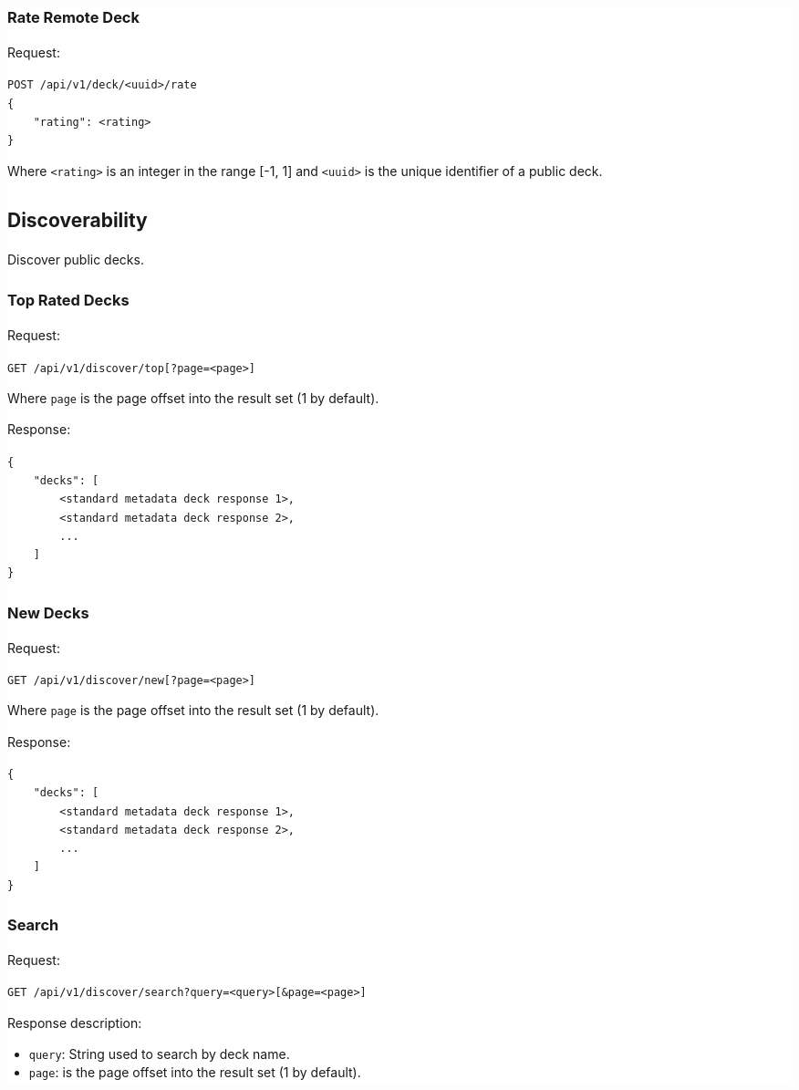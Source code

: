 ### Rate Remote Deck
Request:
```
POST /api/v1/deck/<uuid>/rate
{
    "rating": <rating>
}
```
Where `<rating>` is an integer in the range \[-1, 1\] and `<uuid>` is the unique identifier of a public deck.

## Discoverability
Discover public decks.

### Top Rated Decks
Request:
```
GET /api/v1/discover/top[?page=<page>]
```
Where `page` is the page offset into the result set (1 by default).

Response:
```
{
    "decks": [
        <standard metadata deck response 1>,
        <standard metadata deck response 2>,
        ...
    ]
}
```

### New Decks
Request:
```
GET /api/v1/discover/new[?page=<page>]
```
Where `page` is the page offset into the result set (1 by default).

Response:
```
{
    "decks": [
        <standard metadata deck response 1>,
        <standard metadata deck response 2>,
        ...
    ]
}
```

### Search
Request:
```
GET /api/v1/discover/search?query=<query>[&page=<page>]
```
Response description:
- `query`: String used to search by deck name.
- `page`: is the page offset into the result set (1 by default).
